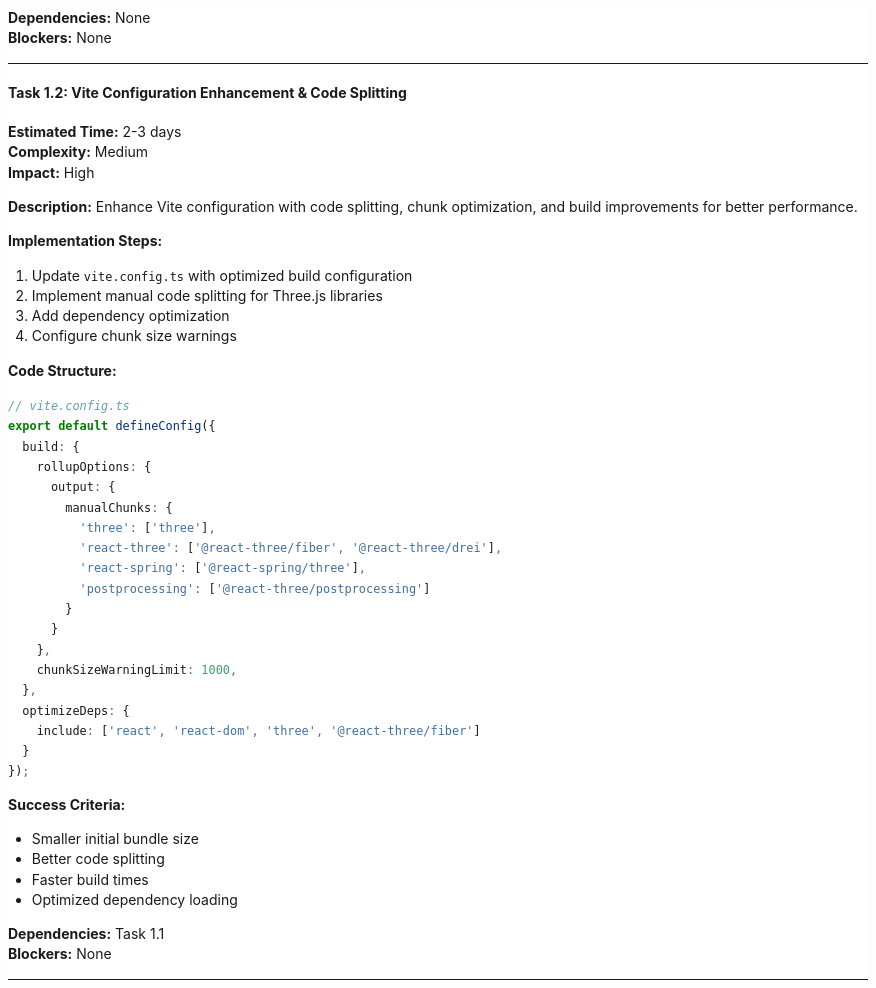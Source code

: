 **Dependencies:** None  
**Blockers:** None

---

#### Task 1.2: Vite Configuration Enhancement & Code Splitting
**Estimated Time:** 2-3 days  
**Complexity:** Medium  
**Impact:** High

**Description:**
Enhance Vite configuration with code splitting, chunk optimization, and build improvements for better performance.

**Implementation Steps:**
1. Update `vite.config.ts` with optimized build configuration
2. Implement manual code splitting for Three.js libraries
3. Add dependency optimization
4. Configure chunk size warnings

**Code Structure:**
```typescript
// vite.config.ts
export default defineConfig({
  build: {
    rollupOptions: {
      output: {
        manualChunks: {
          'three': ['three'],
          'react-three': ['@react-three/fiber', '@react-three/drei'],
          'react-spring': ['@react-spring/three'],
          'postprocessing': ['@react-three/postprocessing']
        }
      }
    },
    chunkSizeWarningLimit: 1000,
  },
  optimizeDeps: {
    include: ['react', 'react-dom', 'three', '@react-three/fiber']
  }
});
```

**Success Criteria:**
- Smaller initial bundle size
- Better code splitting
- Faster build times
- Optimized dependency loading

**Dependencies:** Task 1.1  
**Blockers:** None

---
